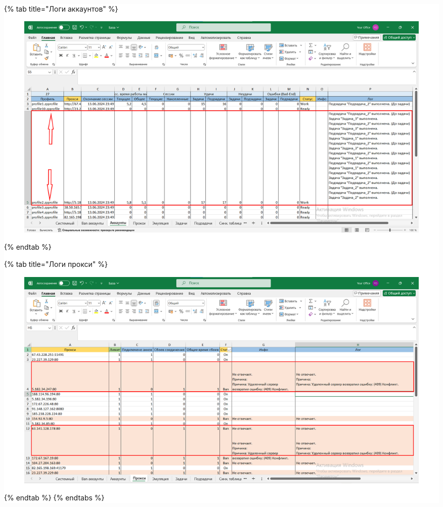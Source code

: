 {% tab title="Логи аккаунтов" %}
<figure><img src=".gitbook/assets/Лог аккаунты.png" alt=""><figcaption></figcaption></figure>
{% endtab %}

{% tab title="Логи прокси" %}
<figure><img src=".gitbook/assets/Лог прокси.png" alt=""><figcaption></figcaption></figure>
{% endtab %}
{% endtabs %}
